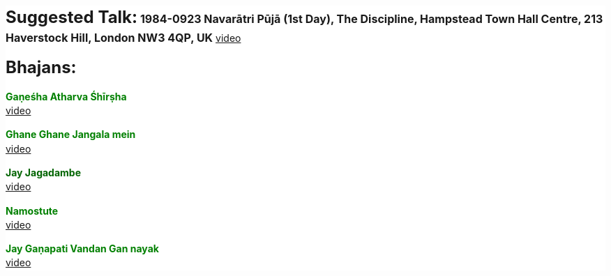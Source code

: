 <font size="+2"><b>Suggested Talk:</b></font> 
<font size="+0"><b>1984-0923 Navarātri Pūjā (1st Day), The Discipline, Hampstead Town Hall Centre, 213 Haverstock Hill, London NW3 4QP, UK</b></font>
<a href="https://vimeo.com/185243549"> video</a><br>

<font size="+2"><b>Bhajans:</b></font>

<p>
<font color="green"><b>Gaṇeśha Atharva Śhīrṣha</b></font><br>
<a href="https://seven-teams.github.io/Videos_Links.html">video</a>
</p>

<p>
<font color="green"><b>Ghane Ghane Jangala mein</b></font><br>
<a href="https://seven-teams.github.io/Videos_Links.html">video</a>
</p>

<p>
<font color="DarkGreen"><b>Jay Jagadambe </b></font><br>
<a href="https://seven-teams.github.io/Videos_Links.html">video</a>
</p>
 
<p>
<font color="green"><b>Namostute</b></font><br>
<a href="https://seven-teams.github.io/Videos_Links.html">video</a>
</p>

<p>
<font color="green"><b>Jay Gaṇapati Vandan Gan nayak</b></font><br>
<a href="https://seven-teams.github.io/Videos_Links.html">video</a>
</p>
